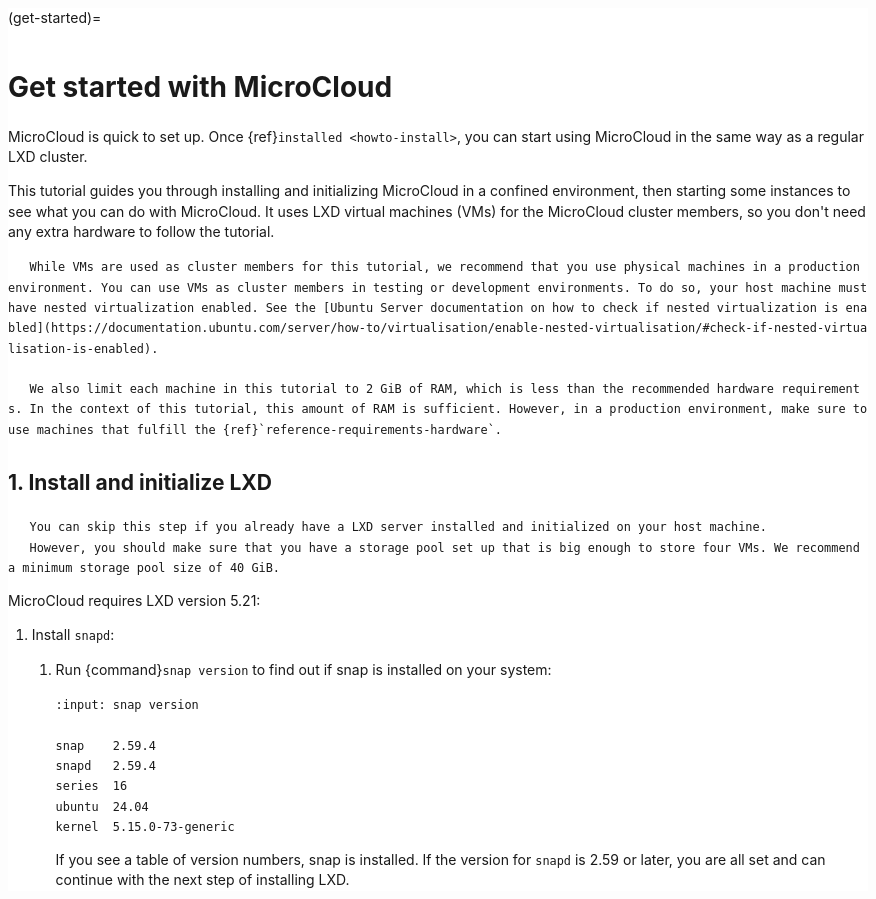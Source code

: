 (get-started)=
# Get started with MicroCloud

MicroCloud is quick to set up.
Once {ref}`installed <howto-install>`, you can start using MicroCloud in the same way as a regular LXD cluster.

This tutorial guides you through installing and initializing MicroCloud in a confined environment, then starting some instances to see what you can do with MicroCloud.
It uses LXD virtual machines (VMs) for the MicroCloud cluster members, so you don't need any extra hardware to follow the tutorial.

```{tip}
   While VMs are used as cluster members for this tutorial, we recommend that you use physical machines in a production environment. You can use VMs as cluster members in testing or development environments. To do so, your host machine must have nested virtualization enabled. See the [Ubuntu Server documentation on how to check if nested virtualization is enabled](https://documentation.ubuntu.com/server/how-to/virtualisation/enable-nested-virtualisation/#check-if-nested-virtualisation-is-enabled).

   We also limit each machine in this tutorial to 2 GiB of RAM, which is less than the recommended hardware requirements. In the context of this tutorial, this amount of RAM is sufficient. However, in a production environment, make sure to use machines that fulfill the {ref}`reference-requirements-hardware`.
```

## 1. Install and initialize LXD

```{note}
   You can skip this step if you already have a LXD server installed and initialized on your host machine.
   However, you should make sure that you have a storage pool set up that is big enough to store four VMs. We recommend a minimum storage pool size of 40 GiB.
```

MicroCloud requires LXD version 5.21:

1. Install `snapd`:

   1. Run {command}`snap version` to find out if snap is installed on your system:

      ```{terminal}
      :input: snap version

      snap    2.59.4
      snapd   2.59.4
      series  16
      ubuntu  24.04
      kernel  5.15.0-73-generic
      ```

      If you see a table of version numbers, snap is installed.
      If the version for `snapd` is 2.59 or later, you are all set and can continue with the next step of installing LXD.
